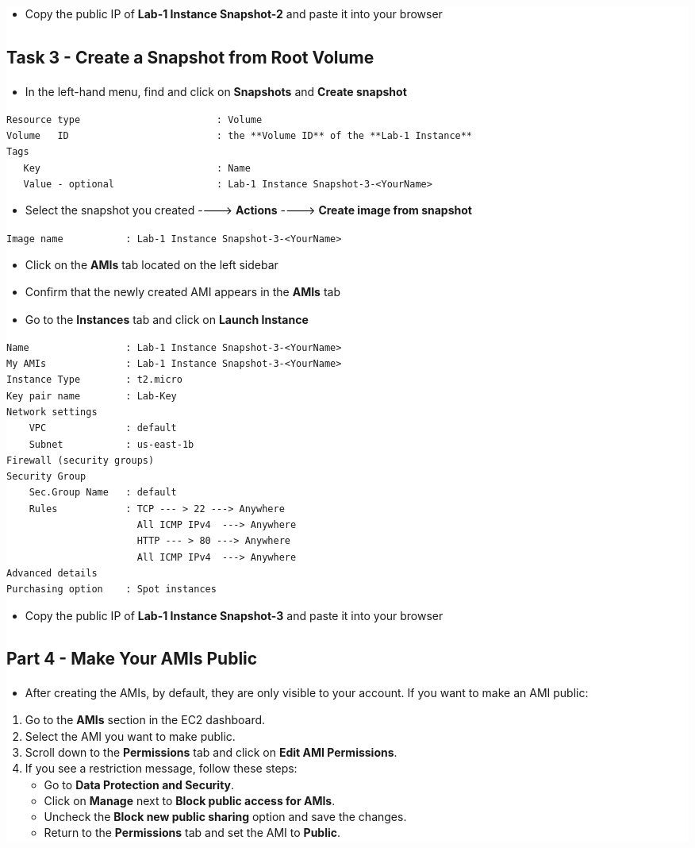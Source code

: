 - Copy the public IP of **Lab-1 Instance Snapshot-2** and paste it into your browser

## Task 3 - Create a Snapshot from Root Volume

- In the left-hand menu, find and click on **Snapshots** and **Create snapshot**

```text
Resource type                        : Volume
Volume   ID                          : the **Volume ID** of the **Lab-1 Instance**
Tags
   Key                               : Name
   Value - optional                  : Lab-1 Instance Snapshot-3-<YourName>
```

- Select the snapshot you created  ----> **Actions** ----> **Create image from snapshot**

```text
Image name           : Lab-1 Instance Snapshot-3-<YourName>
```

- Click on the **AMIs** tab located on the left sidebar
- Confirm that the newly created AMI appears in the **AMIs** tab

- Go to the **Instances** tab and click on **Launch Instance**

```text
Name                 : Lab-1 Instance Snapshot-3-<YourName>
My AMIs              : Lab-1 Instance Snapshot-3-<YourName>
Instance Type        : t2.micro
Key pair name        : Lab-Key
Network settings 
    VPC              : default
    Subnet           : us-east-1b
Firewall (security groups)
Security Group    
    Sec.Group Name   : default
    Rules            : TCP --- > 22 ---> Anywhere
                       All ICMP IPv4  ---> Anywhere
                       HTTP --- > 80 ---> Anywhere
                       All ICMP IPv4  ---> Anywhere
Advanced details 
Purchasing option    : Spot instances
```

- Copy the public IP of **Lab-1 Instance Snapshot-3** and paste it into your browser


## Part 4 - Make Your AMIs Public 

- After creating the AMIs, by default, they are only visible to your account. If you want to make an AMI public:

1. Go to the **AMIs** section in the EC2 dashboard.
2. Select the AMI you want to make public.
3. Scroll down to the **Permissions** tab and click on **Edit AMI Permissions**.
4. If you see a restriction message, follow these steps:
   - Go to **Data Protection and Security**.
   - Click on **Manage** next to **Block public access for AMIs**.
   - Uncheck the **Block new public sharing** option and save the changes.
   - Return to the **Permissions** tab and set the AMI to **Public**.

